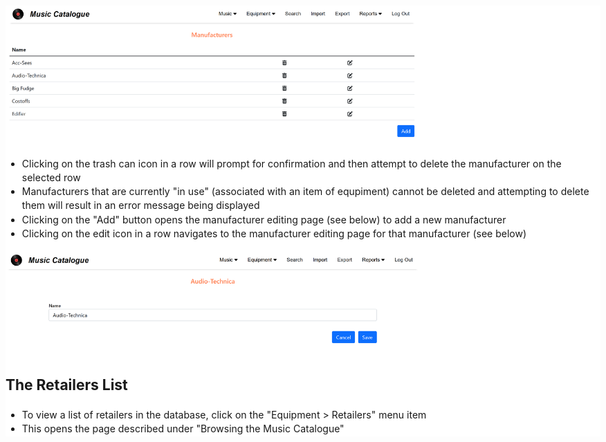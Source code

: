 <img src="https://github.com/davewalker5/MusicCatalogue/blob/main/diagrams/manufacturer-list.png" alt="Equipment Types List" width="600">

- Clicking on the trash can icon in a row will prompt for confirmation and then attempt to delete the manufacturer on the selected row
- Manufacturers that are currently "in use" (associated with an item of equpiment) cannot be deleted and attempting to delete them will result in an error message being displayed
- Clicking on the "Add" button opens the manufacturer editing page (see below) to add a new manufacturer
- Clicking on the edit icon in a row navigates to the manufacturer editing page for that manufacturer (see below)

<img src="https://github.com/davewalker5/MusicCatalogue/blob/main/diagrams/manufacturer-editor.png" alt="Equipment Type Editor" width="600">

## The Retailers List

- To view a list of retailers in the database, click on the "Equipment > Retailers" menu item
- This opens the page described under "Browsing the Music Catalogue"
